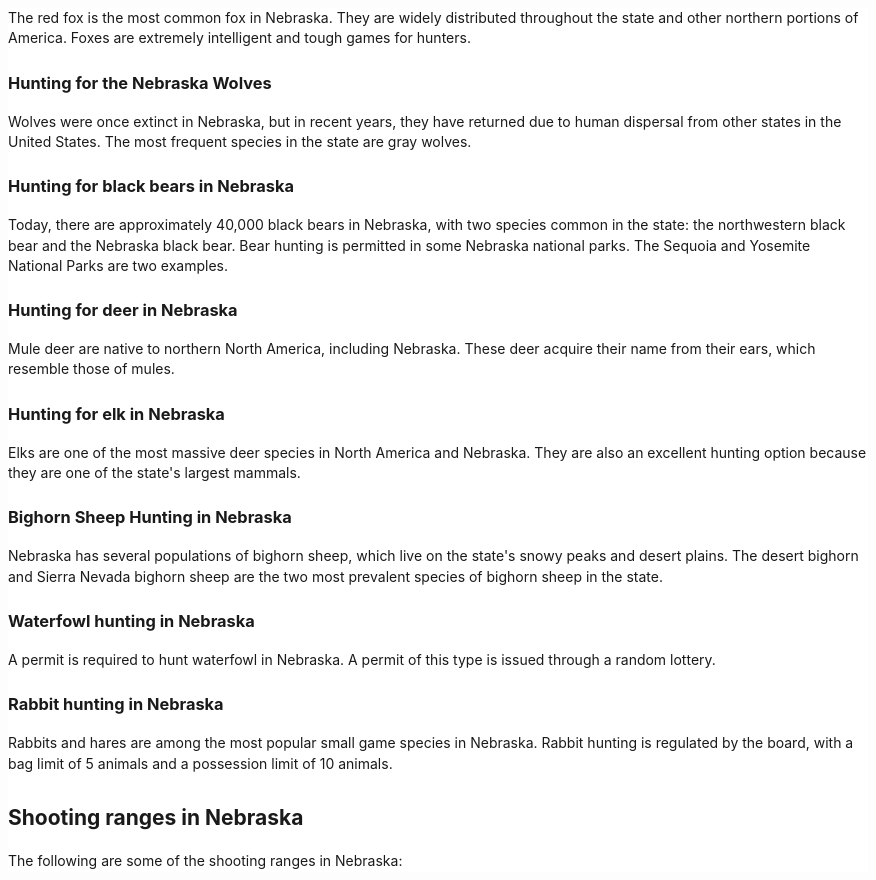 
The red fox is the most common fox in Nebraska. They are widely distributed throughout the state and other northern portions of America. Foxes are extremely intelligent and tough games for hunters.


### Hunting for the Nebraska Wolves


Wolves were once extinct in Nebraska, but in recent years, they have returned due to human dispersal from other states in the United States. The most frequent species in the state are gray wolves.


### Hunting for black bears in Nebraska


Today, there are approximately 40,000 black bears in Nebraska, with two species common in the state: the northwestern black bear and the Nebraska black bear. Bear hunting is permitted in some Nebraska national parks. The Sequoia and Yosemite National Parks are two examples.


### Hunting for deer in Nebraska


Mule deer are native to northern North America, including Nebraska. These deer acquire their name from their ears, which resemble those of mules.


### Hunting for elk in Nebraska


Elks are one of the most massive deer species in North America and Nebraska. They are also an excellent hunting option because they are one of the state's largest mammals.


### Bighorn Sheep Hunting in Nebraska


Nebraska has several populations of bighorn sheep, which live on the state's snowy peaks and desert plains. The desert bighorn and Sierra Nevada bighorn sheep are the two most prevalent species of bighorn sheep in the state.


### Waterfowl hunting in Nebraska


A permit is required to hunt waterfowl in Nebraska. A permit of this type is issued through a random lottery.


### Rabbit hunting in Nebraska


Rabbits and hares are among the most popular small game species in Nebraska. Rabbit hunting is regulated by the board, with a bag limit of 5 animals and a possession limit of 10 animals.


Shooting ranges in Nebraska
---------------------------


The following are some of the shooting ranges in Nebraska:
